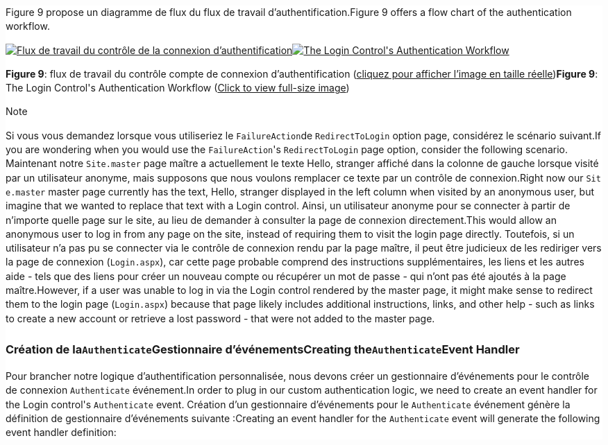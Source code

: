 <span data-ttu-id="f556e-275">Figure 9 propose un diagramme de flux du flux de travail d’authentification.</span><span class="sxs-lookup"><span data-stu-id="f556e-275">Figure 9 offers a flow chart of the authentication workflow.</span></span>


<span data-ttu-id="f556e-276">[![Flux de travail du contrôle de la connexion d’authentification](validating-user-credentials-against-the-membership-user-store-cs/_static/image26.png)](validating-user-credentials-against-the-membership-user-store-cs/_static/image25.png)</span><span class="sxs-lookup"><span data-stu-id="f556e-276">[![The Login Control's Authentication Workflow](validating-user-credentials-against-the-membership-user-store-cs/_static/image26.png)](validating-user-credentials-against-the-membership-user-store-cs/_static/image25.png)</span></span>

<span data-ttu-id="f556e-277">**Figure 9**: flux de travail du contrôle compte de connexion d’authentification ([cliquez pour afficher l’image en taille réelle](validating-user-credentials-against-the-membership-user-store-cs/_static/image27.png))</span><span class="sxs-lookup"><span data-stu-id="f556e-277">**Figure 9**: The Login Control's Authentication Workflow  ([Click to view full-size image](validating-user-credentials-against-the-membership-user-store-cs/_static/image27.png))</span></span>


> [!NOTE]
> <span data-ttu-id="f556e-278">Si vous vous demandez lorsque vous utiliseriez le `FailureAction`de `RedirectToLogin` option page, considérez le scénario suivant.</span><span class="sxs-lookup"><span data-stu-id="f556e-278">If you are wondering when you would use the `FailureAction`'s `RedirectToLogin` page option, consider the following scenario.</span></span> <span data-ttu-id="f556e-279">Maintenant notre `Site.master` page maître a actuellement le texte Hello, stranger affiché dans la colonne de gauche lorsque visité par un utilisateur anonyme, mais supposons que nous voulons remplacer ce texte par un contrôle de connexion.</span><span class="sxs-lookup"><span data-stu-id="f556e-279">Right now our `Site.master` master page currently has the text, Hello, stranger displayed in the left column when visited by an anonymous user, but imagine that we wanted to replace that text with a Login control.</span></span> <span data-ttu-id="f556e-280">Ainsi, un utilisateur anonyme pour se connecter à partir de n’importe quelle page sur le site, au lieu de demander à consulter la page de connexion directement.</span><span class="sxs-lookup"><span data-stu-id="f556e-280">This would allow an anonymous user to log in from any page on the site, instead of requiring them to visit the login page directly.</span></span> <span data-ttu-id="f556e-281">Toutefois, si un utilisateur n’a pas pu se connecter via le contrôle de connexion rendu par la page maître, il peut être judicieux de les rediriger vers la page de connexion (`Login.aspx`), car cette page probable comprend des instructions supplémentaires, les liens et les autres aide - tels que des liens pour créer un nouveau compte ou récupérer un mot de passe - qui n’ont pas été ajoutés à la page maître.</span><span class="sxs-lookup"><span data-stu-id="f556e-281">However, if a user was unable to log in via the Login control rendered by the master page, it might make sense to redirect them to the login page (`Login.aspx`) because that page likely includes additional instructions, links, and other help - such as links to create a new account or retrieve a lost password - that were not added to the master page.</span></span>


### <a name="creating-theauthenticateevent-handler"></a><span data-ttu-id="f556e-282">Création de la`Authenticate`Gestionnaire d’événements</span><span class="sxs-lookup"><span data-stu-id="f556e-282">Creating the`Authenticate`Event Handler</span></span>

<span data-ttu-id="f556e-283">Pour brancher notre logique d’authentification personnalisée, nous devons créer un gestionnaire d’événements pour le contrôle de connexion `Authenticate` événement.</span><span class="sxs-lookup"><span data-stu-id="f556e-283">In order to plug in our custom authentication logic, we need to create an event handler for the Login control's `Authenticate` event.</span></span> <span data-ttu-id="f556e-284">Création d’un gestionnaire d’événements pour le `Authenticate` événement génère la définition de gestionnaire d’événements suivante :</span><span class="sxs-lookup"><span data-stu-id="f556e-284">Creating an event handler for the `Authenticate` event will generate the following event handler definition:</span></span>
